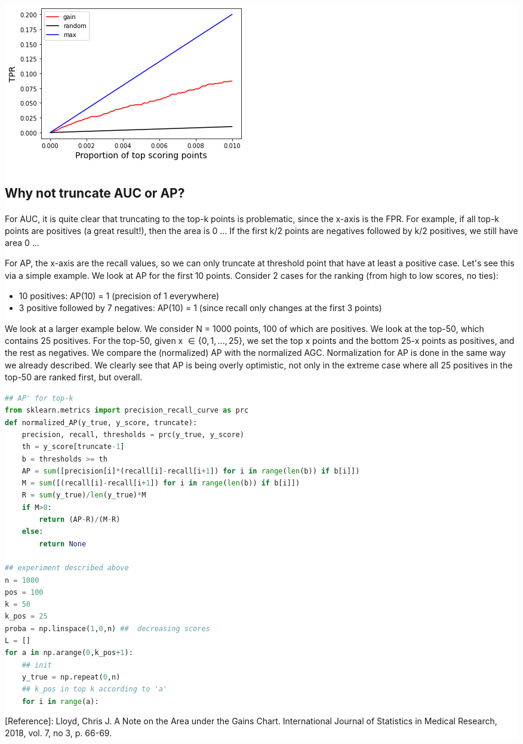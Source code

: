
    
![png](output_29_0.png)
    


## Why not truncate AUC or AP?

For AUC, it is quite clear that truncating to the top-k points is problematic, since the x-axis is the FPR. For example, if all top-k points are positives (a great result!), then the area is 0 ... If the first k/2 points are negatives followed by k/2 positives, we still have area 0 ... 

For AP, the x-axis are the recall values, so we can only truncate at threshold point that have at least a positive case. Let's see this via a simple example. We look at AP for the first 10 points. Consider 2 cases for the ranking (from high to low scores, no ties):
* 10 positives: AP(10) = 1 (precision of 1 everywhere)
* 3 positive followed by 7 negatives: AP(10) = 1 (since recall only changes at the first 3 points)

We look at a larger example below. We consider N = 1000 points, 100 of which are positives. We look at the top-50, which contains 25 positives. For the top-50, given x $\in \{0,1,...,25\}$, we set the top x points and the bottom 25-x points as positives, and the rest as negatives. We compare the (normalized) AP with the normalized AGC. Normalization for AP is done in the same way we already described. We clearly see that AP is being overly optimistic, not only in the extreme case where all 25 positives in the top-50 are ranked first, but overall.



```python
## AP' for top-k
from sklearn.metrics import precision_recall_curve as prc
def normalized_AP(y_true, y_score, truncate):
    precision, recall, thresholds = prc(y_true, y_score)
    th = y_score[truncate-1]
    b = thresholds >= th
    AP = sum([precision[i]*(recall[i]-recall[i+1]) for i in range(len(b)) if b[i]])
    M = sum([(recall[i]-recall[i+1]) for i in range(len(b)) if b[i]])
    R = sum(y_true)/len(y_true)*M
    if M>0:
        return (AP-R)/(M-R)
    else:
        return None

## experiment described above
n = 1000
pos = 100
k = 50
k_pos = 25
proba = np.linspace(1,0,n) ##  decreasing scores
L = []
for a in np.arange(0,k_pos+1):
    ## init
    y_true = np.repeat(0,n)
    ## k_pos in top k according to 'a'
    for i in range(a):
```

[Reference]: Lloyd, Chris J. A Note on the Area under the Gains Chart. International Journal of Statistics in Medical Research, 2018, vol. 7, no 3, p. 66-69.